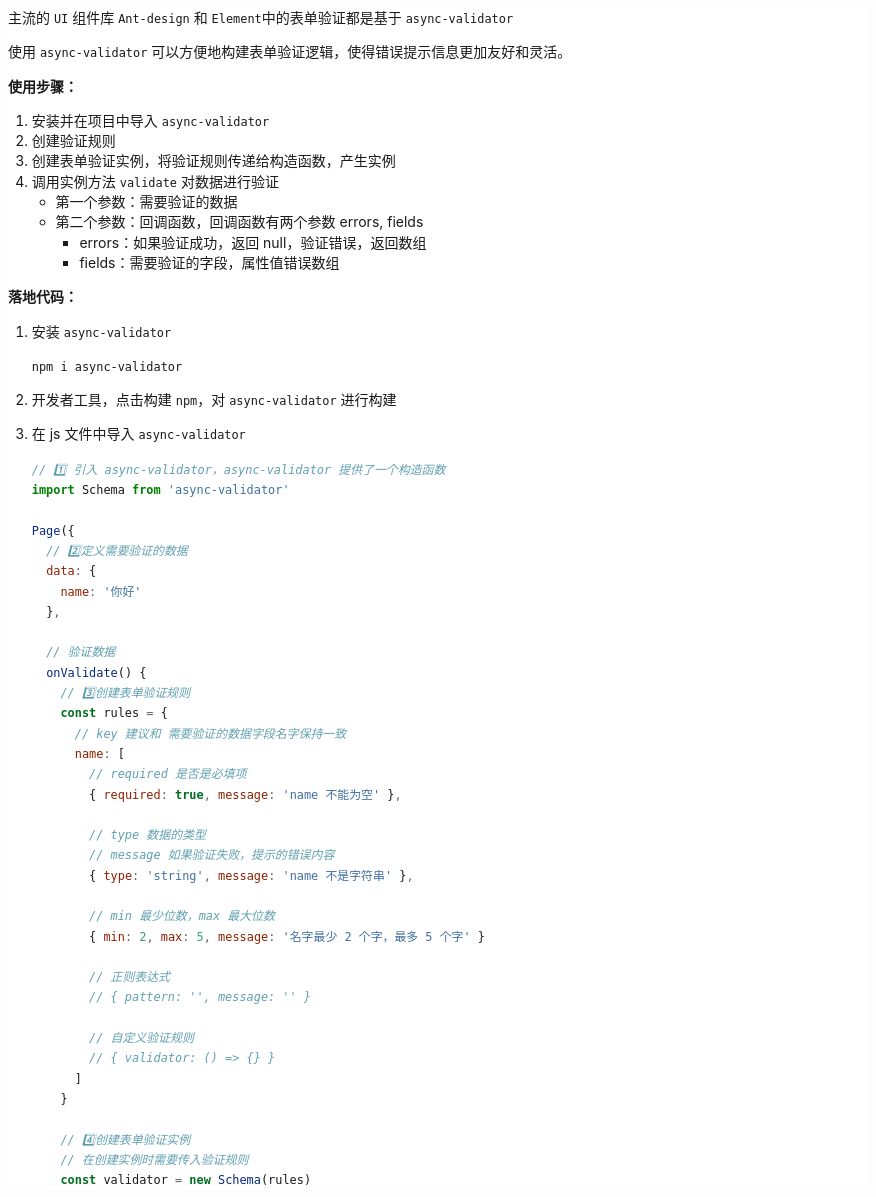 主流的 `UI` 组件库 `Ant-design` 和 `Element`中的表单验证都是基于 `async-validator`

使用 `async-validator` 可以方便地构建表单验证逻辑，使得错误提示信息更加友好和灵活。



**使用步骤：**

1. 安装并在项目中导入 `async-validator`
2. 创建验证规则
3. 创建表单验证实例，将验证规则传递给构造函数，产生实例
4. 调用实例方法 `validate` 对数据进行验证
   - 第一个参数：需要验证的数据
   - 第二个参数：回调函数，回调函数有两个参数 errors, fields
     - errors：如果验证成功，返回 null，验证错误，返回数组
     - fields：需要验证的字段，属性值错误数组



**落地代码：**

1. 安装 `async-validator`

   ```shell
   npm i async-validator
   ```

   

2. 开发者工具，点击构建 `npm`，对  `async-validator` 进行构建

3. 在 js 文件中导入 `async-validator`

   ```js
   // 1️⃣ 引入 async-validator，async-validator 提供了一个构造函数
   import Schema from 'async-validator'
   
   Page({
     // 2️⃣定义需要验证的数据
     data: {
       name: '你好'
     },
   
     // 验证数据
     onValidate() {
       // 3️⃣创建表单验证规则
       const rules = {
         // key 建议和 需要验证的数据字段名字保持一致
         name: [
           // required 是否是必填项
           { required: true, message: 'name 不能为空' },
   
           // type 数据的类型
           // message 如果验证失败，提示的错误内容
           { type: 'string', message: 'name 不是字符串' },
   
           // min 最少位数，max 最大位数
           { min: 2, max: 5, message: '名字最少 2 个字，最多 5 个字' }
   
           // 正则表达式
           // { pattern: '', message: '' }
   
           // 自定义验证规则
           // { validator: () => {} }
         ]
       }
   
       // 4️⃣创建表单验证实例
       // 在创建实例时需要传入验证规则
       const validator = new Schema(rules)
   
   ```